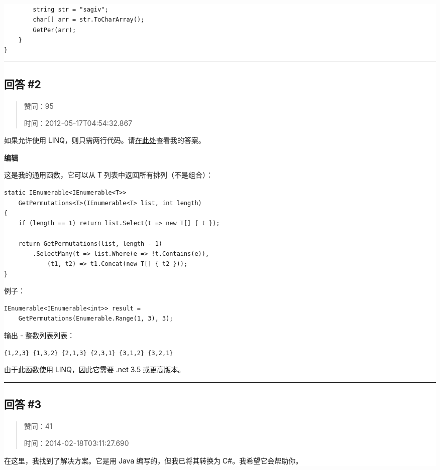 ```
        string str = "sagiv";
        char[] arr = str.ToCharArray();
        GetPer(arr);
    }
} 
```

* * *

## 回答 #2

> 赞同：95
> 
> 时间：2012-05-17T04:54:32.867

如果允许使用 LINQ，则只需两行代码。请[在此处](https://stackoverflow.com/a/10629938/1251423)查看我的答案。

**编辑**

这是我的通用函数，它可以从 T 列表中返回所有排列（不是组合）：

```
static IEnumerable<IEnumerable<T>>
    GetPermutations<T>(IEnumerable<T> list, int length)
{
    if (length == 1) return list.Select(t => new T[] { t });

    return GetPermutations(list, length - 1)
        .SelectMany(t => list.Where(e => !t.Contains(e)),
            (t1, t2) => t1.Concat(new T[] { t2 }));
} 
```

例子：

```
IEnumerable<IEnumerable<int>> result =
    GetPermutations(Enumerable.Range(1, 3), 3); 
```

输出 - 整数列表列表：

```
{1,2,3} {1,3,2} {2,1,3} {2,3,1} {3,1,2} {3,2,1} 
```

由于此函数使用 LINQ，因此它需要 .net 3.5 或更高版本。

* * *

## 回答 #3

> 赞同：41
> 
> 时间：2014-02-18T03:11:27.690

在这里，我找到了解决方案。它是用 Java 编写的，但我已将其转换为 C#。我希望它会帮助你。
